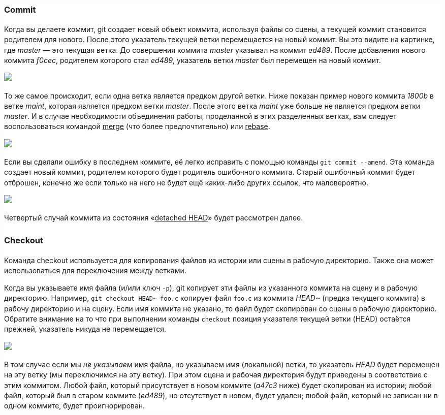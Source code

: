   <h3 id="commit">Commit</h3>

  <p>Когда вы делаете коммит, git создает новый объект коммита, используя файлы
  со сцены, а текущей коммит становится родителем для нового. После этого
  указатель текущей ветки перемещается на новый коммит.  Вы это видите на
  картинке, где <em>master</em> — это текущая ветка.  До совершения коммита
  <em>master</em> указывал на коммит <em>ed489</em>.  После добавления нового
  коммита <em>f0cec</em>, родителем которого стал <em>ed489</em>, указатель
  ветки <em>master</em> был перемещен на новый коммит.</p>

  <div class="center"><img src='{{ site.baseurl }}assets/commit-master.svg.png'></div>

  <p>То же самое происходит, если одна ветка является предком другой ветки.
  Ниже показан пример нового коммита <em>1800b</em> в ветке <em>maint</em>,
  которая является предком ветки <em>master</em>.  После этого ветка
  <em>maint</em> уже больше не является предком ветки <em>master</em>. И в
  случае необходимости объединения работы, проделанной в этих разделенных
  ветках, вам следует воспользоваться командой <a href='#merge'>merge</a> (что
  более предпочтительно) или <a href='#rebase'>rebase</a>.</p>

  <div class="center"><img src='{{ site.baseurl }}assets/commit-maint.svg.png'></div>

  <p>Если вы сделали ошибку в последнем коммите, её легко исправить с помощью
  команды <code>git commit --amend</code>.  Эта команда создает новый коммит,
  родителем которого будет родитель ошибочного коммита. Старый ошибочный
  коммит будет отброшен, конечно же если только на него не будет ещё
  каких-либо других ссылок, что маловероятно.</p>

  <div class="center"><img src='{{ site.baseurl }}assets/commit-amend.svg.png'></div>

  <p>Четвертый случай коммита из состояния «<a href="#detached">detached
    HEAD</a>» будет рассмотрен далее.</p>

  <h3 id="checkout">Checkout</h3>

  <p>Команда checkout используется для копирования файлов из истории или сцены
  в рабочую директорию. Также она может использоваться для переключения между
  ветками.</p>

  <p>Когда вы указываете имя файла (и/или ключ <code>-p</code>), git копирует
  эти файлы из указанного коммита на сцену и в рабочую директорию.  Например,
  <code>git checkout HEAD~ foo.c</code> копирует файл <code>foo.c</code>
  из коммита <em>HEAD~</em> (предка текущего коммита) в рабочу директорию и на
  сцену.  Если имя коммита не указано, то файл будет скопирован со сцены в
  рабочую директорию.  Обратите внимание на то что при выполнении команды
  <code>checkout</code> позиция указателя текущей ветки (HEAD) остаётся
  прежней, указатель никуда не перемещается.</p>

  <div class="center"><img src='{{ site.baseurl }}assets/checkout-files.svg.png'></div>

  <p>В том случае если мы <em>не указываем</em> имя файла, но указываем имя
  (локальной) ветки, то указатель <em>HEAD</em> будет перемещен на эту ветку
  (мы переключимся на эту ветку). При этом сцена и рабочая директория будут
  приведены в соответствие с этим коммитом. Любой файл, который присутствует в
  новом коммите (<em>a47c3</em> ниже) будет скопирован из истории; любой файл,
  который был в старом коммите (<em>ed489</em>), но отсутствует в новом, будет
  удален; любой файл, который не записан ни в одном коммите, будет
  проигнорирован.</p>
